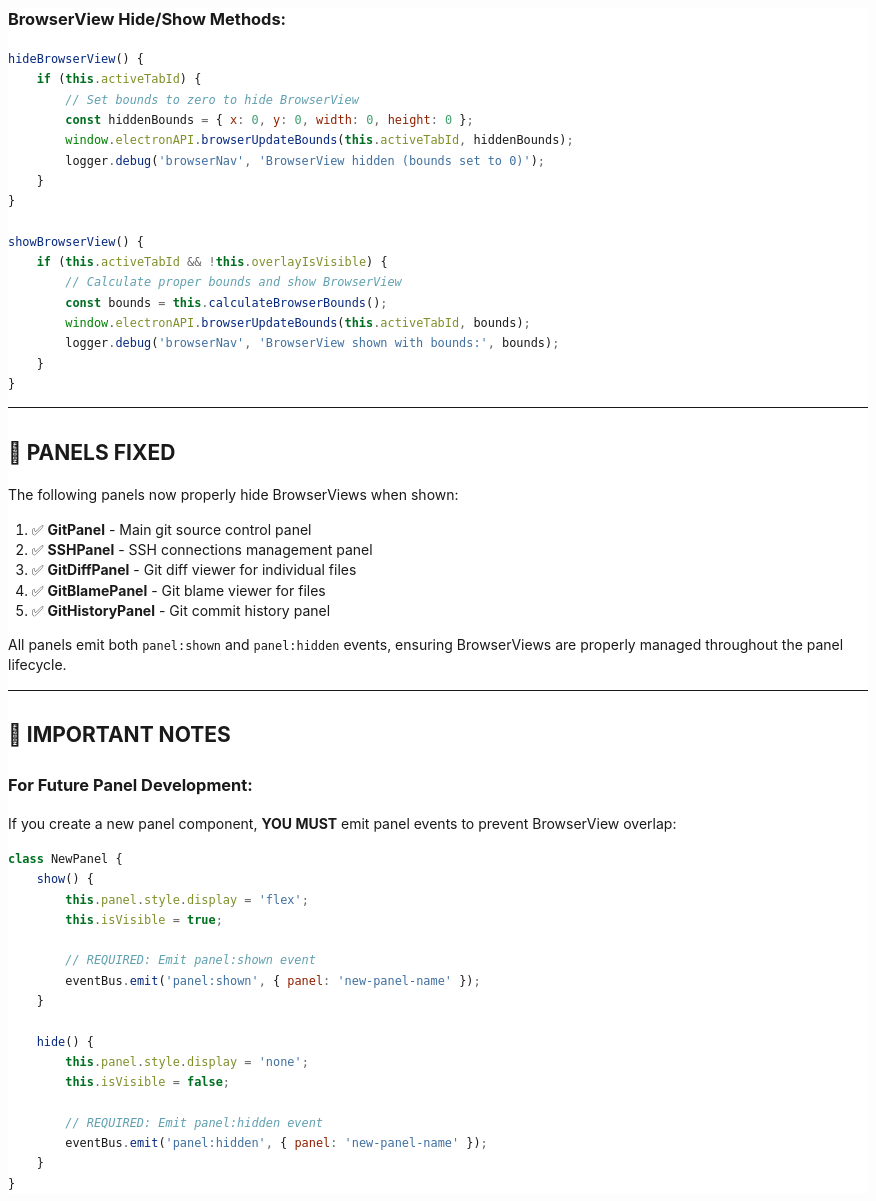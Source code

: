 ### **BrowserView Hide/Show Methods**:
```javascript
hideBrowserView() {
    if (this.activeTabId) {
        // Set bounds to zero to hide BrowserView
        const hiddenBounds = { x: 0, y: 0, width: 0, height: 0 };
        window.electronAPI.browserUpdateBounds(this.activeTabId, hiddenBounds);
        logger.debug('browserNav', 'BrowserView hidden (bounds set to 0)');
    }
}

showBrowserView() {
    if (this.activeTabId && !this.overlayIsVisible) {
        // Calculate proper bounds and show BrowserView
        const bounds = this.calculateBrowserBounds();
        window.electronAPI.browserUpdateBounds(this.activeTabId, bounds);
        logger.debug('browserNav', 'BrowserView shown with bounds:', bounds);
    }
}
```

---

## 🎯 PANELS FIXED

The following panels now properly hide BrowserViews when shown:

1. ✅ **GitPanel** - Main git source control panel
2. ✅ **SSHPanel** - SSH connections management panel
3. ✅ **GitDiffPanel** - Git diff viewer for individual files
4. ✅ **GitBlamePanel** - Git blame viewer for files
5. ✅ **GitHistoryPanel** - Git commit history panel

All panels emit both `panel:shown` and `panel:hidden` events, ensuring BrowserViews are properly managed throughout the panel lifecycle.

---

## 🚨 IMPORTANT NOTES

### **For Future Panel Development**:

If you create a new panel component, **YOU MUST** emit panel events to prevent BrowserView overlap:

```javascript
class NewPanel {
    show() {
        this.panel.style.display = 'flex';
        this.isVisible = true;

        // REQUIRED: Emit panel:shown event
        eventBus.emit('panel:shown', { panel: 'new-panel-name' });
    }

    hide() {
        this.panel.style.display = 'none';
        this.isVisible = false;

        // REQUIRED: Emit panel:hidden event
        eventBus.emit('panel:hidden', { panel: 'new-panel-name' });
    }
}
```
